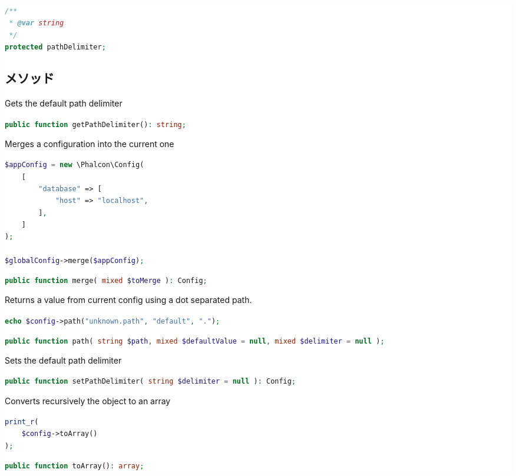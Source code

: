 ```php
/**
 * @var string
 */
protected pathDelimiter;

```

## メソッド

Gets the default path delimiter

```php
public function getPathDelimiter(): string;
```

Merges a configuration into the current one

```php
$appConfig = new \Phalcon\Config(
    [
        "database" => [
            "host" => "localhost",
        ],
    ]
);

$globalConfig->merge($appConfig);
```

```php
public function merge( mixed $toMerge ): Config;
```

Returns a value from current config using a dot separated path.

```php
echo $config->path("unknown.path", "default", ".");
```

```php
public function path( string $path, mixed $defaultValue = null, mixed $delimiter = null );
```

Sets the default path delimiter

```php
public function setPathDelimiter( string $delimiter = null ): Config;
```

Converts recursively the object to an array

```php
print_r(
    $config->toArray()
);
```

```php
public function toArray(): array;
```
